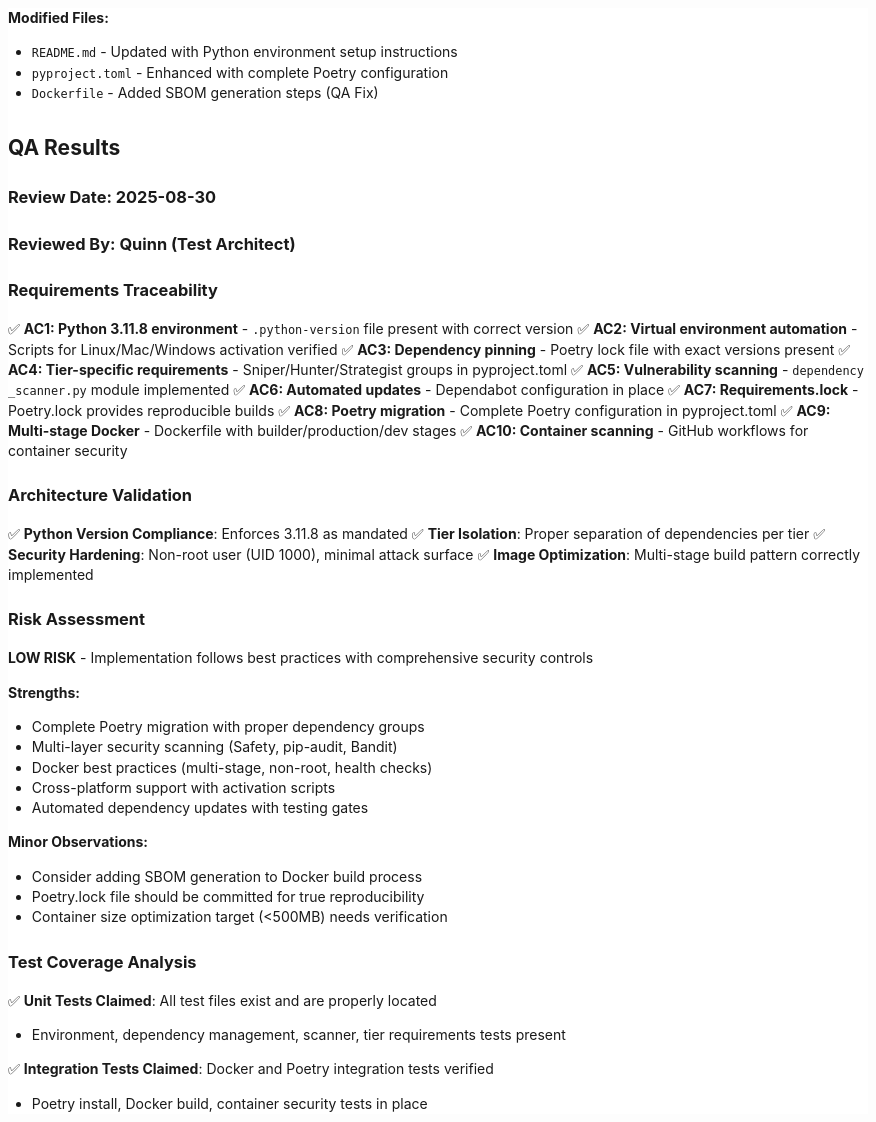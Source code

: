 **Modified Files:**
- `README.md` - Updated with Python environment setup instructions
- `pyproject.toml` - Enhanced with complete Poetry configuration
- `Dockerfile` - Added SBOM generation steps (QA Fix)

## QA Results

### Review Date: 2025-08-30

### Reviewed By: Quinn (Test Architect)

### Requirements Traceability
✅ **AC1: Python 3.11.8 environment** - `.python-version` file present with correct version
✅ **AC2: Virtual environment automation** - Scripts for Linux/Mac/Windows activation verified
✅ **AC3: Dependency pinning** - Poetry lock file with exact versions present
✅ **AC4: Tier-specific requirements** - Sniper/Hunter/Strategist groups in pyproject.toml
✅ **AC5: Vulnerability scanning** - `dependency_scanner.py` module implemented
✅ **AC6: Automated updates** - Dependabot configuration in place
✅ **AC7: Requirements.lock** - Poetry.lock provides reproducible builds
✅ **AC8: Poetry migration** - Complete Poetry configuration in pyproject.toml
✅ **AC9: Multi-stage Docker** - Dockerfile with builder/production/dev stages
✅ **AC10: Container scanning** - GitHub workflows for container security

### Architecture Validation
✅ **Python Version Compliance**: Enforces 3.11.8 as mandated
✅ **Tier Isolation**: Proper separation of dependencies per tier
✅ **Security Hardening**: Non-root user (UID 1000), minimal attack surface
✅ **Image Optimization**: Multi-stage build pattern correctly implemented

### Risk Assessment
**LOW RISK** - Implementation follows best practices with comprehensive security controls

**Strengths:**
- Complete Poetry migration with proper dependency groups
- Multi-layer security scanning (Safety, pip-audit, Bandit)
- Docker best practices (multi-stage, non-root, health checks)
- Cross-platform support with activation scripts
- Automated dependency updates with testing gates

**Minor Observations:**
- Consider adding SBOM generation to Docker build process
- Poetry.lock file should be committed for true reproducibility
- Container size optimization target (<500MB) needs verification

### Test Coverage Analysis
✅ **Unit Tests Claimed**: All test files exist and are properly located
- Environment, dependency management, scanner, tier requirements tests present

✅ **Integration Tests Claimed**: Docker and Poetry integration tests verified
- Poetry install, Docker build, container security tests in place
